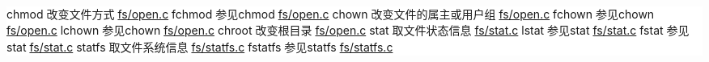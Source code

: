   <td align="left">chmod</td>
  <td align="left">改变文件方式</td>
  <td align="left"><a href="https://git.kernel.org/cgit/linux/kernel/git/torvalds/linux.git/tree/fs/open.c" rel="nofollow" target="_blank">fs/open.c</a></td>
</tr>
<tr>
  <td align="left">fchmod</td>
  <td align="left">参见chmod</td>
  <td align="left"><a href="https://git.kernel.org/cgit/linux/kernel/git/torvalds/linux.git/tree/fs/open.c" rel="nofollow" target="_blank">fs/open.c</a></td>
</tr>
<tr>
  <td align="left">chown</td>
  <td align="left">改变文件的属主或用户组</td>
  <td align="left"><a href="https://git.kernel.org/cgit/linux/kernel/git/torvalds/linux.git/tree/fs/open.c" rel="nofollow" target="_blank">fs/open.c</a></td>
</tr>
<tr>
  <td align="left">fchown</td>
  <td align="left">参见chown</td>
  <td align="left"><a href="https://git.kernel.org/cgit/linux/kernel/git/torvalds/linux.git/tree/fs/open.c" rel="nofollow" target="_blank">fs/open.c</a></td>
</tr>
<tr>
  <td align="left">lchown</td>
  <td align="left">参见chown</td>
  <td align="left"><a href="https://git.kernel.org/cgit/linux/kernel/git/torvalds/linux.git/tree/fs/open.c" rel="nofollow" target="_blank">fs/open.c</a></td>
</tr>
<tr>
  <td align="left">chroot</td>
  <td align="left">改变根目录</td>
  <td align="left"><a href="https://git.kernel.org/cgit/linux/kernel/git/torvalds/linux.git/tree/fs/open.c" rel="nofollow" target="_blank">fs/open.c</a></td>
</tr>
<tr>
  <td align="left">stat</td>
  <td align="left">取文件状态信息</td>
  <td align="left"><a href="https://git.kernel.org/cgit/linux/kernel/git/torvalds/linux.git/tree/fs/stat.c" rel="nofollow" target="_blank">fs/stat.c</a></td>
</tr>
<tr>
  <td align="left">lstat</td>
  <td align="left">参见stat</td>
  <td align="left"><a href="https://git.kernel.org/cgit/linux/kernel/git/torvalds/linux.git/tree/fs/stat.c" rel="nofollow" target="_blank">fs/stat.c</a></td>
</tr>
<tr>
  <td align="left">fstat</td>
  <td align="left">参见stat</td>
  <td align="left"><a href="https://git.kernel.org/cgit/linux/kernel/git/torvalds/linux.git/tree/fs/stat.c" rel="nofollow" target="_blank">fs/stat.c</a></td>
</tr>
<tr>
  <td align="left">statfs</td>
  <td align="left">取文件系统信息</td>
  <td align="left"><a href="https://git.kernel.org/cgit/linux/kernel/git/torvalds/linux.git/tree/fs/statfs.c" rel="nofollow" target="_blank">fs/statfs.c</a></td>
</tr>
<tr>
  <td align="left">fstatfs</td>
  <td align="left">参见statfs</td>
  <td align="left"><a href="https://git.kernel.org/cgit/linux/kernel/git/torvalds/linux.git/tree/fs/statfs.c" rel="nofollow" target="_blank">fs/statfs.c</a></td>